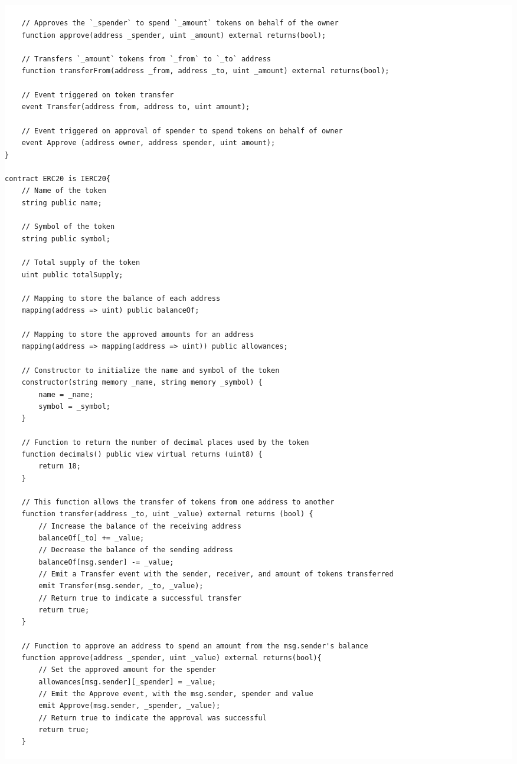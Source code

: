 ```sol

    // Approves the `_spender` to spend `_amount` tokens on behalf of the owner
    function approve(address _spender, uint _amount) external returns(bool);

    // Transfers `_amount` tokens from `_from` to `_to` address
    function transferFrom(address _from, address _to, uint _amount) external returns(bool);

    // Event triggered on token transfer
    event Transfer(address from, address to, uint amount);

    // Event triggered on approval of spender to spend tokens on behalf of owner
    event Approve (address owner, address spender, uint amount);
}

contract ERC20 is IERC20{
    // Name of the token
    string public name;

    // Symbol of the token
    string public symbol;

    // Total supply of the token
    uint public totalSupply;
    
    // Mapping to store the balance of each address
    mapping(address => uint) public balanceOf;

    // Mapping to store the approved amounts for an address
    mapping(address => mapping(address => uint)) public allowances;

    // Constructor to initialize the name and symbol of the token
    constructor(string memory _name, string memory _symbol) {
        name = _name;
        symbol = _symbol;
    }

    // Function to return the number of decimal places used by the token
    function decimals() public view virtual returns (uint8) {
        return 18;
    }

    // This function allows the transfer of tokens from one address to another
    function transfer(address _to, uint _value) external returns (bool) {
        // Increase the balance of the receiving address
        balanceOf[_to] += _value;
        // Decrease the balance of the sending address
        balanceOf[msg.sender] -= _value;
        // Emit a Transfer event with the sender, receiver, and amount of tokens transferred
        emit Transfer(msg.sender, _to, _value);
        // Return true to indicate a successful transfer
        return true;
    }

    // Function to approve an address to spend an amount from the msg.sender's balance
    function approve(address _spender, uint _value) external returns(bool){
        // Set the approved amount for the spender
        allowances[msg.sender][_spender] = _value;
        // Emit the Approve event, with the msg.sender, spender and value
        emit Approve(msg.sender, _spender, _value);
        // Return true to indicate the approval was successful
        return true;
    }
    
```